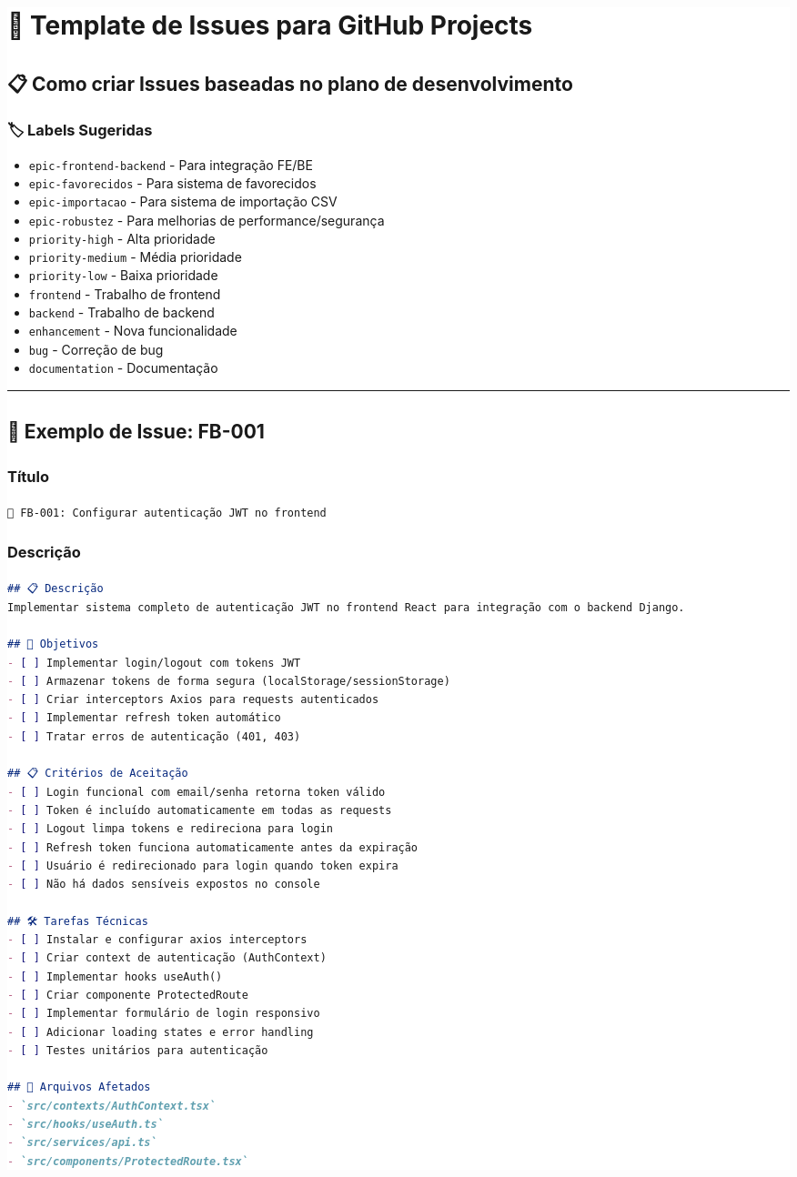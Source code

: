 # 🎫 Template de Issues para GitHub Projects

## 📋 Como criar Issues baseadas no plano de desenvolvimento

### 🏷️ Labels Sugeridas
- `epic-frontend-backend` - Para integração FE/BE
- `epic-favorecidos` - Para sistema de favorecidos
- `epic-importacao` - Para sistema de importação CSV
- `epic-robustez` - Para melhorias de performance/segurança
- `priority-high` - Alta prioridade
- `priority-medium` - Média prioridade
- `priority-low` - Baixa prioridade
- `frontend` - Trabalho de frontend
- `backend` - Trabalho de backend
- `enhancement` - Nova funcionalidade
- `bug` - Correção de bug
- `documentation` - Documentação

---

## 🎯 Exemplo de Issue: FB-001

### Título
`🔐 FB-001: Configurar autenticação JWT no frontend`

### Descrição
```markdown
## 📋 Descrição
Implementar sistema completo de autenticação JWT no frontend React para integração com o backend Django.

## 🎯 Objetivos
- [ ] Implementar login/logout com tokens JWT
- [ ] Armazenar tokens de forma segura (localStorage/sessionStorage)
- [ ] Criar interceptors Axios para requests autenticados
- [ ] Implementar refresh token automático
- [ ] Tratar erros de autenticação (401, 403)

## 📋 Critérios de Aceitação
- [ ] Login funcional com email/senha retorna token válido
- [ ] Token é incluído automaticamente em todas as requests
- [ ] Logout limpa tokens e redireciona para login
- [ ] Refresh token funciona automaticamente antes da expiração
- [ ] Usuário é redirecionado para login quando token expira
- [ ] Não há dados sensíveis expostos no console

## 🛠️ Tarefas Técnicas
- [ ] Instalar e configurar axios interceptors
- [ ] Criar context de autenticação (AuthContext)
- [ ] Implementar hooks useAuth()
- [ ] Criar componente ProtectedRoute
- [ ] Implementar formulário de login responsivo
- [ ] Adicionar loading states e error handling
- [ ] Testes unitários para autenticação

## 🔗 Arquivos Afetados
- `src/contexts/AuthContext.tsx`
- `src/hooks/useAuth.ts`
- `src/services/api.ts`
- `src/components/ProtectedRoute.tsx`
```